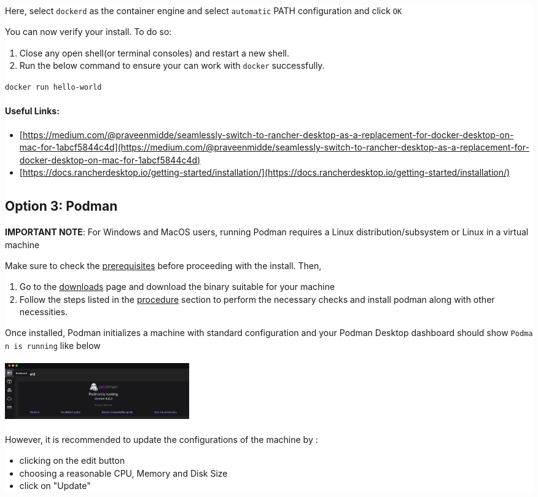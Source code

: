 Here, select `dockerd` as the container engine and select `automatic` PATH configuration and click `OK`

You can now verify your install. To do so:

1. Close any open shell(or terminal consoles) and restart a new shell.
2. Run the below command to ensure your can work with `docker` successfully.

```bash
docker run hello-world
```


#### Useful Links:

* [https://medium.com/@praveenmidde/seamlessly-switch-to-rancher-desktop-as-a-replacement-for-docker-desktop-on-mac-for-1abcf5844c4d](https://medium.com/@praveenmidde/seamlessly-switch-to-rancher-desktop-as-a-replacement-for-docker-desktop-on-mac-for-1abcf5844c4d)
* [https://docs.rancherdesktop.io/getting-started/installation/](https://docs.rancherdesktop.io/getting-started/installation/)


## Option 3: Podman

**IMPORTANT NOTE**: For Windows and MacOS users, running Podman requires a Linux distribution/subsystem or Linux in a virtual machine

Make sure to check the [prerequisites](https://podman-desktop.io/docs/podman/installing#prerequisites) before proceeding with the install. Then,

1. Go to the [downloads](https://podman-desktop.io/downloads) page and download the binary suitable for your machine 
2. Follow the steps listed in the [procedure](https://podman-desktop.io/docs/podman/installing#procedure) section to perform the necessary checks and install podman along with other necessities. 

Once installed, Podman initializes a machine with standard configuration and your Podman Desktop dashboard should show `Podman is running` like below

<img src="./assets/podman_machine_running.png" width="300" height="100"/>

However, it is recommended to update the configurations of the machine by :

* clicking on the edit button
* choosing a reasonable CPU, Memory and Disk Size 
* click on "Update"
